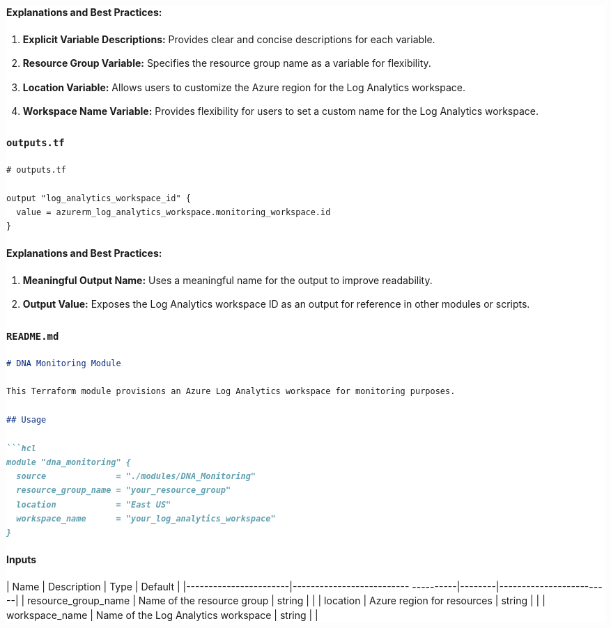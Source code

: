 #### Explanations and Best Practices:

1. **Explicit Variable Descriptions:** Provides clear and concise descriptions for each variable.

2. **Resource Group Variable:** Specifies the resource group name as a variable for flexibility.

3. **Location Variable:** Allows users to customize the Azure region for the Log Analytics workspace.

4. **Workspace Name Variable:** Provides flexibility for users to set a custom name for the Log Analytics workspace.

### `outputs.tf`

```hcl
# outputs.tf

output "log_analytics_workspace_id" {
  value = azurerm_log_analytics_workspace.monitoring_workspace.id
}
```

#### Explanations and Best Practices:

1. **Meaningful Output Name:** Uses a meaningful name for the output to improve readability.

2. **Output Value:** Exposes the Log Analytics workspace ID as an output for reference in other modules or scripts.

### `README.md`

```markdown
# DNA Monitoring Module

This Terraform module provisions an Azure Log Analytics workspace for monitoring purposes.

## Usage

```hcl
module "dna_monitoring" {
  source              = "./modules/DNA_Monitoring"
  resource_group_name = "your_resource_group"
  location            = "East US"
  workspace_name      = "your_log_analytics_workspace"
}
```

#### Inputs

| Name                  | Description                         | Type   | Default                 |
|-----------------------|-------------------------- ----------|--------|-------------------------|
| resource_group_name   | Name of the resource group          | string |                         |
| location              | Azure region for resources          | string |                         |
| workspace_name        | Name of the Log Analytics workspace | string |                         |
